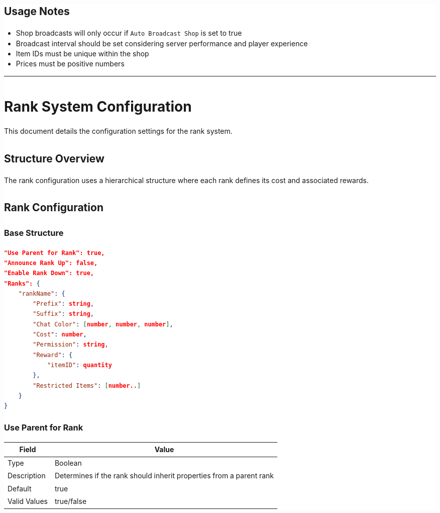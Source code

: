 ## Usage Notes

- Shop broadcasts will only occur if `Auto Broadcast Shop` is set to true
- Broadcast interval should be set considering server performance and player experience
- Item IDs must be unique within the shop
- Prices must be positive numbers

---

# Rank System Configuration

This document details the configuration settings for the rank system.

## Structure Overview

The rank configuration uses a hierarchical structure where each rank defines its cost and associated rewards.

## Rank Configuration

### Base Structure

```json
"Use Parent for Rank": true,
"Announce Rank Up": false,
"Enable Rank Down": true,
"Ranks": {
    "rankName": {
        "Prefix": string,
        "Suffix": string,
        "Chat Color": [number, number, number],
        "Cost": number,
        "Permission": string,
        "Reward": {
            "itemID": quantity
        },
        "Restricted Items": [number..]
    }
}
```

### Use Parent for Rank

| Field | Value |
|-------|--------|
| Type | Boolean |
| Description | Determines if the rank should inherit properties from a parent rank |
| Default | true |
| Valid Values | true/false |
